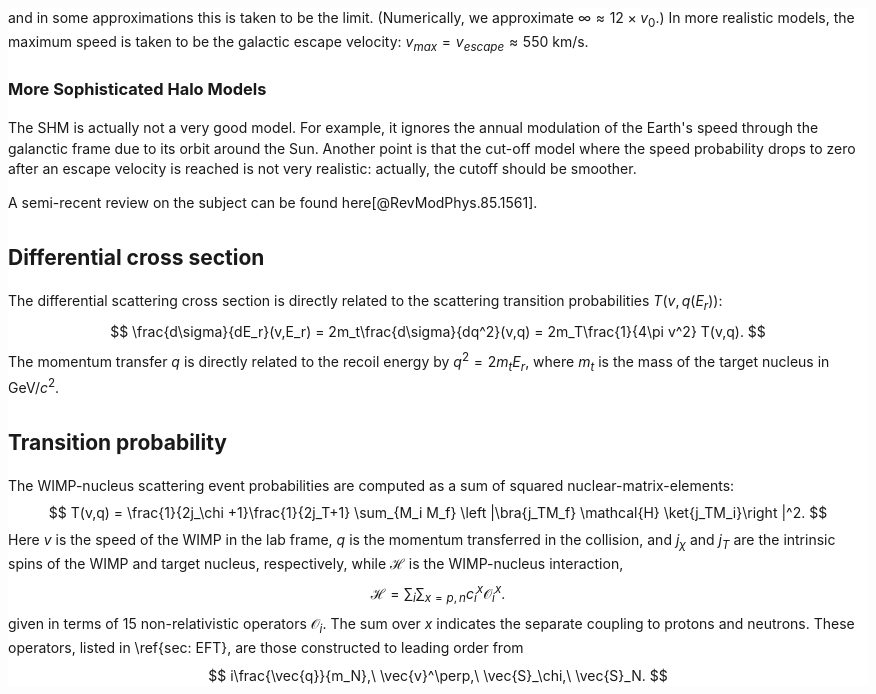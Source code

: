 and in some approximations this is taken to be the limit. (Numerically, we
approximate $\infty \approx 12 \times v_{0}$.) In more realistic models, the
maximum speed is taken to be the galactic escape velocity: $v_{max}=v_{escape}
\approx 550$ km/s.

[^quad]: While there are analytic solutions for this integral in the form of 
    error functions; we use quadrature since it makes easy to later modify the 
    velocity distribution. For example, adding a velocity cut-off is as easy as
    changing the limit on the quadrature, with no need to write a whole new 
    subroutine.

### More Sophisticated Halo Models
The SHM is actually not a very good model. For example, it ignores the annual
modulation of the Earth's speed through the galanctic frame due to its orbit
around the Sun. Another point is that the cut-off model where the speed
probability drops to zero after an escape velocity is reached is not very
realistic: actually, the cutoff should be smoother. 

A semi-recent review on the subject can be found here[@RevModPhys.85.1561].

## Differential cross section

The differential scattering cross section is directly related to the scattering
transition probabilities $T(v,q(E_r))$: 
$$
    \frac{d\sigma}{dE_r}(v,E_r) = 2m_t\frac{d\sigma}{dq^2}(v,q) = 2m_T\frac{1}{4\pi v^2} T(v,q).
$$ 
The momentum transfer $q$ is directly related to the recoil energy by
$q^2=2m_tE_r$, where $m_t$ is the mass of the target nucleus in GeV$/c^2$.


## Transition probability

The WIMP-nucleus scattering event probabilities are computed as a sum of squared
nuclear-matrix-elements:
$$
    T(v,q) = \frac{1}{2j_\chi +1}\frac{1}{2j_T+1} \sum_{M_i M_f} \left |\bra{j_TM_f} \mathcal{H} \ket{j_TM_i}\right |^2.
$$
Here $v$ is the speed of the WIMP in the lab frame, $q$ is the momentum
transferred in the collision, and $j_\chi$ and $j_T$ are the intrinsic spins of
the WIMP and target nucleus, respectively, while  $\mathcal{H}$ is the
WIMP-nucleus interaction,
$$
    \mathcal{H} = \sum_i\sum_{x=p,n}c_i^x\mathcal{O}_i^x.
$$
given in terms of 15 non-relativistic operators $\mathcal{O}_i$. The sum over
$x$ indicates the separate coupling to protons and neutrons. These operators,
listed in \ref{sec: EFT}, are those  constructed to leading order from
$$
    i\frac{\vec{q}}{m_N},\ \vec{v}^\perp,\ \vec{S}_\chi,\ \vec{S}_N.
$$

